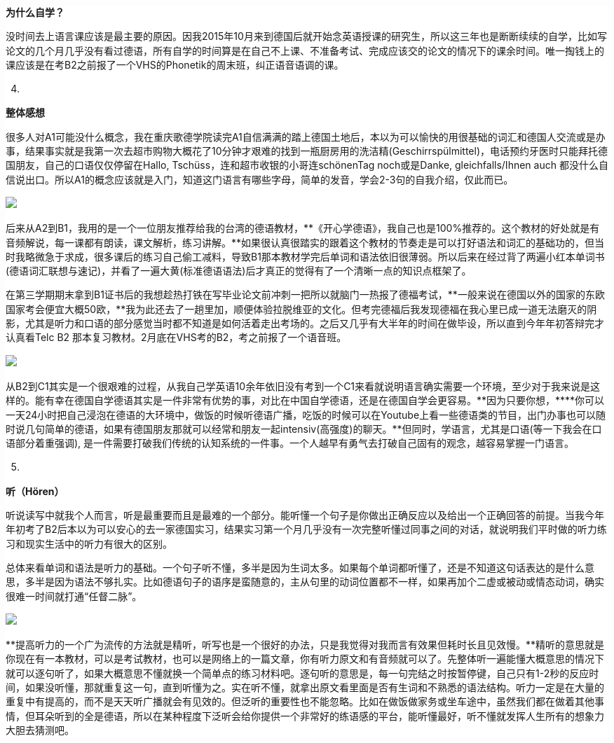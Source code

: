 **为什么自学？**

  

没时间去上语言课应该是最主要的原因。因我2015年10月来到德国后就开始念英语授课的研究生，所以这三年也是断断续续的自学，比如写论文的几个月几乎没有看过德语，所有自学的时间算是在自己不上课、不准备考试、完成应该交的论文的情况下的课余时间。唯一掏钱上的课应该是在考B2之前报了一个VHS的Phonetik的周末班，纠正语音语调的课。  

4.

**整体感想**

  

很多人对A1可能没什么概念，我在重庆歌德学院读完A1自信满满的踏上德国土地后，本以为可以愉快的用很基础的词汇和德国人交流或是办事，结果事实就是我第一次去超市购物大概花了10分钟才艰难的找到一瓶厨房用的洗洁精(Geschirrspülmittel)，电话预约牙医时只能拜托德国朋友，自己的口语仅仅停留在Hallo, Tschüss，连和超市收银的小哥连schönenTag noch或是Danke, gleichfalls/Ihnen auch 都没什么自信说出口。所以A1的概念应该就是入门，知道这门语言有哪些字母，简单的发音，学会2-3句的自我介绍，仅此而已。  

  

![](https://mmbiz.qpic.cn/mmbiz_jpg/rW3MWnUicJ7d7VDGzlkiaFSBQBRXPuGaCPXGsVAPpC7icYUoF60rbnPcnk1m5OBibiaOgwlZcnibNIx2b876qQic8VBTw/640?wx_fmt=jpeg)

  

后来从A2到B1，我用的是一个一位朋友推荐给我的台湾的德语教材，**《开心学德语》，我自己也是100%推荐的。这个教材的好处就是有音频解说，每一课都有朗读，课文解析，练习讲解。**如果很认真很踏实的跟着这个教材的节奏走是可以打好语法和词汇的基础功的，但当时我略微急于求成，很多课后的练习自己偷工减料，导致B1那本教材学完后单词和语法依旧很薄弱。所以后来在经过背了两遍小红本单词书(德语词汇联想与速记)，并看了一遍大黄(标准德语语法)后才真正的觉得有了一个清晰一点的知识点框架了。

  

在第三学期期末拿到B1证书后的我想趁热打铁在写毕业论文前冲刺一把所以就脑门一热报了德福考试，**一般来说在德国以外的国家的东欧国家考会便宜大概50欧，**我为此还去了一趟里加，顺便体验拉脱维亚的文化。但考完德福后我发现德福在我心里已成一道无法磨灭的阴影，尤其是听力和口语的部分感觉当时都不知道是如何活着走出考场的。之后又几乎有大半年的时间在做毕设，所以直到今年年初答辩完才认真看Telc B2 那本复习教材。2月底在VHS考的B2，考之前报了一个语音班。

  

![](https://mmbiz.qpic.cn/mmbiz_jpg/rW3MWnUicJ7d7VDGzlkiaFSBQBRXPuGaCP8XQNOJQYCJZPxLR9oLW9NotjjSfajU4IBDSmYVTC5icS6TFHGbjhib1A/640?wx_fmt=jpeg)

  

从B2到C1其实是一个很艰难的过程，从我自己学英语10余年依旧没有考到一个C1来看就说明语言确实需要一个环境，至少对于我来说是这样的。能有幸在德国自学德语其实是一件非常有优势的事，对比在中国自学德语，还是在德国自学会更容易。**因为只要你想，****你可以一天24小时把自己浸泡在德语的大环境中，做饭的时候听德语广播，吃饭的时候可以在Youtube上看一些德语类的节目，出门办事也可以随时说几句简单的德语，如果有德国朋友那就可以经常和朋友一起intensiv(高强度)的聊天。**但同时，学语言，尤其是口语(等一下我会在口语部分着重强调), 是一件需要打破我们传统的认知系统的一件事。一个人越早有勇气去打破自己固有的观念，越容易掌握一门语言。

5.

****听（Hören）****

  

听说读写中就我个人而言，听是最重要而且是最难的一个部分。能听懂一个句子是你做出正确反应以及给出一个正确回答的前提。当我今年年初考了B2后本以为可以安心的去一家德国实习，结果实习第一个月几乎没有一次完整听懂过同事之间的对话，就说明我们平时做的听力练习和现实生活中的听力有很大的区别。

  

总体来看单词和语法是听力的基础。一个句子听不懂，多半是因为生词太多。如果每个单词都听懂了，还是不知道这句话表达的是什么意思，多半是因为语法不够扎实。比如德语句子的语序是蛮随意的，主从句里的动词位置都不一样，如果再加个二虚或被动或情态动词，确实很难一时间就打通“任督二脉”。

  

![](https://mmbiz.qpic.cn/mmbiz_jpg/rW3MWnUicJ7d7VDGzlkiaFSBQBRXPuGaCPhARXQV9BwTtlKvrkr8GtOofZpwLibxgEEC3MNWzxBiadQAkuic6RUZXTA/640?wx_fmt=jpeg)

  

**提高听力的一个广为流传的方法就是精听，听写也是一个很好的办法，只是我觉得对我而言有效果但耗时长且见效慢。**精听的意思就是你现在有一本教材，可以是考试教材，也可以是网络上的一篇文章，你有听力原文和有音频就可以了。先整体听一遍能懂大概意思的情况下就可以逐句听了，如果大概意思不懂就换一个简单点的练习材料吧。逐句听的意思是，每一句完结之时按暂停键，自己只有1-2秒的反应时间，如果没听懂，那就重复这一句，直到听懂为之。实在听不懂，就拿出原文看里面是否有生词和不熟悉的语法结构。听力一定是在大量的重复中有提高的，而不是天天听广播就会有见效的。但泛听的重要性也不能忽略。比如在做饭做家务或坐车途中，虽然我们都在做着其他事情，但耳朵听到的全是德语，所以在某种程度下泛听会给你提供一个非常好的练语感的平台，能听懂最好，听不懂就发挥人生所有的想象力大胆去猜测吧。
